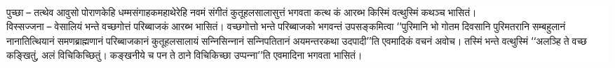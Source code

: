 पुच्छा – तत्थेव आवुसो पोराणकेहि धम्मसंगाहकमहाथेरेहि नवमं संगीतं कुतूहलसालासुत्तं भगवता कत्थ कं आरब्भ किस्मिं वत्थुस्मिं कथञ्‍च भासितं।  
विस्सज्‍जना – वेसालियं भन्ते वच्छगोत्तं परिब्बाजकं आरब्भ भासितं। वच्छगोत्तो भन्ते परिब्बाजको भगवन्तं उपसङ्कमित्वा ‘‘पुरिमानि भो गोतम दिवसानि पुरिमतरानि सम्बहुलानं नानातित्थियानं समणब्राह्मणानं परिब्बाजकानं कुतूहलसालायं सन्‍निसिन्‍नानं सन्‍निपतितानं अयमन्तरकथा उदपादी’’ति एवमादिकं वचनं अवोच। तस्मिं भन्ते वत्थुस्मिं ‘‘अलञ्हि ते वच्छ कङ्खितुं, अलं विचिकिच्छितुं। कङ्खनीये च पन ते ठाने विचिकिच्छा उप्पन्‍ना’’ति एवमादिना भगवता भासितं।  